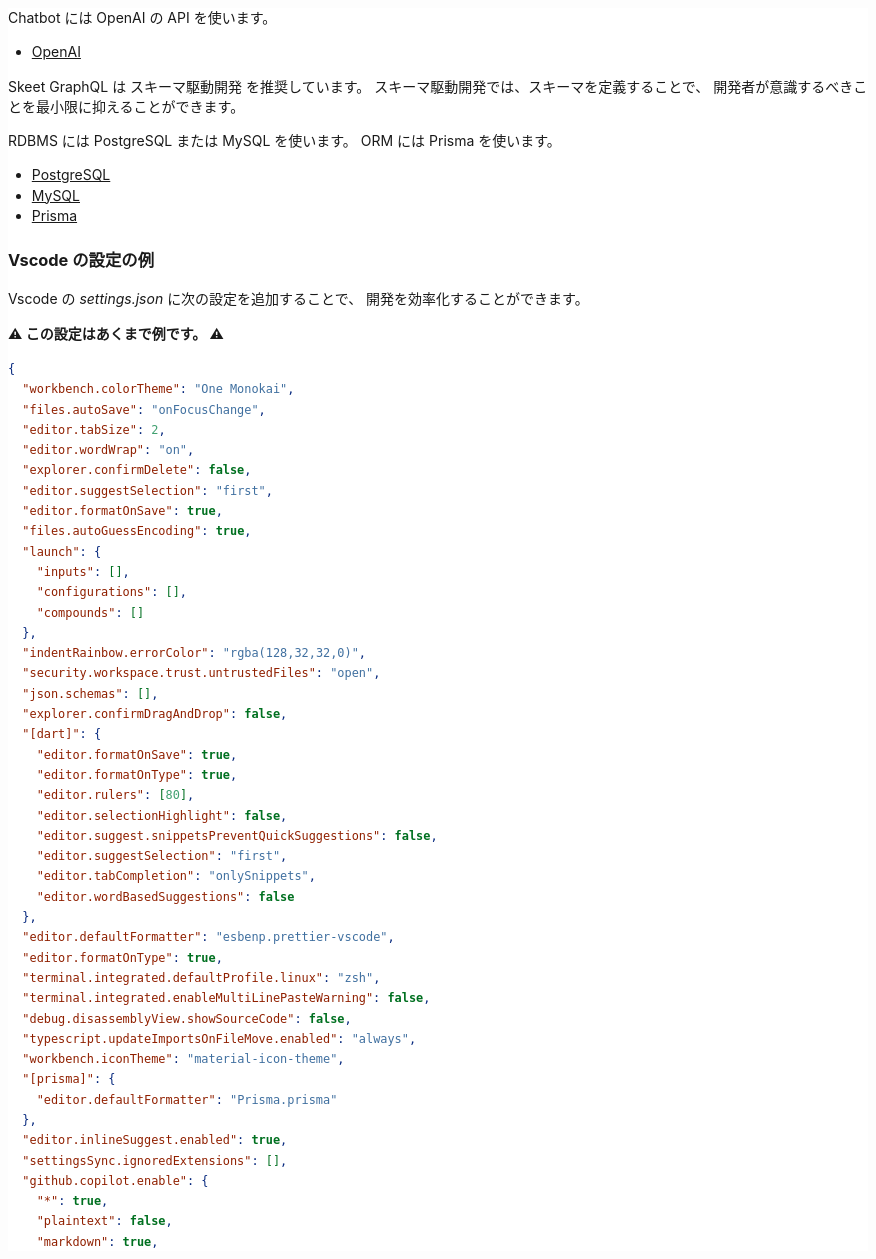 Chatbot には OpenAI の API を使います。

- [OpenAI](https://openai.com/)

Skeet GraphQL は スキーマ駆動開発 を推奨しています。
スキーマ駆動開発では、スキーマを定義することで、
開発者が意識するべきことを最小限に抑えることができます。

RDBMS には PostgreSQL または MySQL を使います。
ORM には Prisma を使います。

- [PostgreSQL](https://www.postgresql.org/)
- [MySQL](https://www.mysql.com/)
- [Prisma](https://www.prisma.io/)

### Vscode の設定の例

Vscode の _settings.json_ に次の設定を追加することで、
開発を効率化することができます。

**⚠️ この設定はあくまで例です。 ⚠️**

```json
{
  "workbench.colorTheme": "One Monokai",
  "files.autoSave": "onFocusChange",
  "editor.tabSize": 2,
  "editor.wordWrap": "on",
  "explorer.confirmDelete": false,
  "editor.suggestSelection": "first",
  "editor.formatOnSave": true,
  "files.autoGuessEncoding": true,
  "launch": {
    "inputs": [],
    "configurations": [],
    "compounds": []
  },
  "indentRainbow.errorColor": "rgba(128,32,32,0)",
  "security.workspace.trust.untrustedFiles": "open",
  "json.schemas": [],
  "explorer.confirmDragAndDrop": false,
  "[dart]": {
    "editor.formatOnSave": true,
    "editor.formatOnType": true,
    "editor.rulers": [80],
    "editor.selectionHighlight": false,
    "editor.suggest.snippetsPreventQuickSuggestions": false,
    "editor.suggestSelection": "first",
    "editor.tabCompletion": "onlySnippets",
    "editor.wordBasedSuggestions": false
  },
  "editor.defaultFormatter": "esbenp.prettier-vscode",
  "editor.formatOnType": true,
  "terminal.integrated.defaultProfile.linux": "zsh",
  "terminal.integrated.enableMultiLinePasteWarning": false,
  "debug.disassemblyView.showSourceCode": false,
  "typescript.updateImportsOnFileMove.enabled": "always",
  "workbench.iconTheme": "material-icon-theme",
  "[prisma]": {
    "editor.defaultFormatter": "Prisma.prisma"
  },
  "editor.inlineSuggest.enabled": true,
  "settingsSync.ignoredExtensions": [],
  "github.copilot.enable": {
    "*": true,
    "plaintext": false,
    "markdown": true,
```